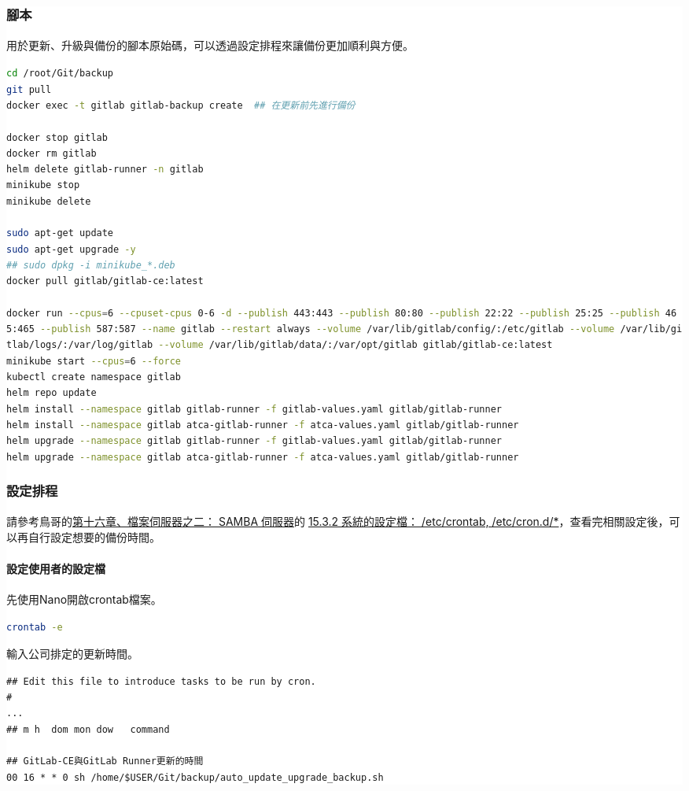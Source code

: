 ### 腳本

用於更新、升級與備份的腳本原始碼，可以透過設定排程來讓備份更加順利與方便。

```bash
cd /root/Git/backup
git pull
docker exec -t gitlab gitlab-backup create  ## 在更新前先進行備份

docker stop gitlab
docker rm gitlab
helm delete gitlab-runner -n gitlab
minikube stop
minikube delete

sudo apt-get update
sudo apt-get upgrade -y
## sudo dpkg -i minikube_*.deb
docker pull gitlab/gitlab-ce:latest

docker run --cpus=6 --cpuset-cpus 0-6 -d --publish 443:443 --publish 80:80 --publish 22:22 --publish 25:25 --publish 465:465 --publish 587:587 --name gitlab --restart always --volume /var/lib/gitlab/config/:/etc/gitlab --volume /var/lib/gitlab/logs/:/var/log/gitlab --volume /var/lib/gitlab/data/:/var/opt/gitlab gitlab/gitlab-ce:latest
minikube start --cpus=6 --force
kubectl create namespace gitlab
helm repo update
helm install --namespace gitlab gitlab-runner -f gitlab-values.yaml gitlab/gitlab-runner
helm install --namespace gitlab atca-gitlab-runner -f atca-values.yaml gitlab/gitlab-runner
helm upgrade --namespace gitlab gitlab-runner -f gitlab-values.yaml gitlab/gitlab-runner
helm upgrade --namespace gitlab atca-gitlab-runner -f atca-values.yaml gitlab/gitlab-runner
```

### 設定排程

請參考鳥哥的[第十六章、檔案伺服器之二： SAMBA 伺服器](http://linux.vbird.org/linux_server/0370samba.php)的 [15.3.2 系統的設定檔： /etc/crontab, /etc/cron.d/*](https://linux.vbird.org/linux_basic/centos7/0430cron.php#etc_crontab1)，查看完相關設定後，可以再自行設定想要的備份時間。

#### 設定使用者的設定檔

先使用Nano開啟crontab檔案。

```bash
crontab -e
```

輸入公司排定的更新時間。

```text
## Edit this file to introduce tasks to be run by cron.
#
...
## m h  dom mon dow   command

## GitLab-CE與GitLab Runner更新的時間
00 16 * * 0 sh /home/$USER/Git/backup/auto_update_upgrade_backup.sh
```
